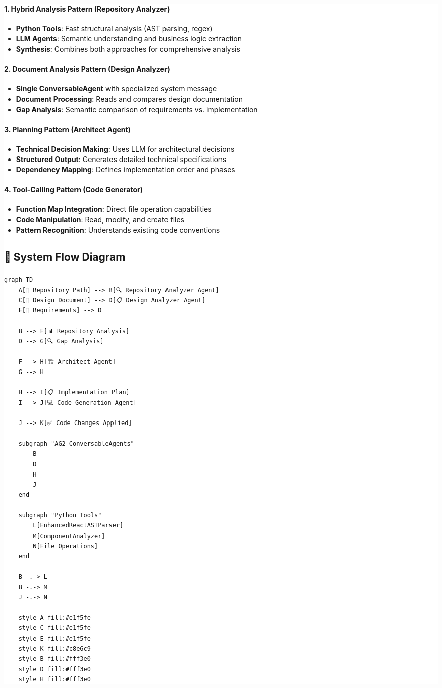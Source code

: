 #### **1. Hybrid Analysis Pattern** (Repository Analyzer)
- **Python Tools**: Fast structural analysis (AST parsing, regex)
- **LLM Agents**: Semantic understanding and business logic extraction
- **Synthesis**: Combines both approaches for comprehensive analysis

#### **2. Document Analysis Pattern** (Design Analyzer)
- **Single ConversableAgent** with specialized system message
- **Document Processing**: Reads and compares design documentation
- **Gap Analysis**: Semantic comparison of requirements vs. implementation

#### **3. Planning Pattern** (Architect Agent)
- **Technical Decision Making**: Uses LLM for architectural decisions
- **Structured Output**: Generates detailed technical specifications
- **Dependency Mapping**: Defines implementation order and phases

#### **4. Tool-Calling Pattern** (Code Generator)
- **Function Map Integration**: Direct file operation capabilities
- **Code Manipulation**: Read, modify, and create files
- **Pattern Recognition**: Understands existing code conventions

## 🔄 System Flow Diagram

```mermaid
graph TD
    A[📁 Repository Path] --> B[🔍 Repository Analyzer Agent]
    C[📄 Design Document] --> D[📋 Design Analyzer Agent]
    E[📝 Requirements] --> D
    
    B --> F[📊 Repository Analysis]
    D --> G[🔍 Gap Analysis]
    
    F --> H[🏗️ Architect Agent]
    G --> H
    
    H --> I[📋 Implementation Plan]
    I --> J[💻 Code Generation Agent]
    
    J --> K[✅ Code Changes Applied]
    
    subgraph "AG2 ConversableAgents"
        B
        D
        H
        J
    end
    
    subgraph "Python Tools"
        L[EnhancedReactASTParser]
        M[ComponentAnalyzer]
        N[File Operations]
    end
    
    B -.-> L
    B -.-> M
    J -.-> N
    
    style A fill:#e1f5fe
    style C fill:#e1f5fe
    style E fill:#e1f5fe
    style K fill:#c8e6c9
    style B fill:#fff3e0
    style D fill:#fff3e0
    style H fill:#fff3e0
```